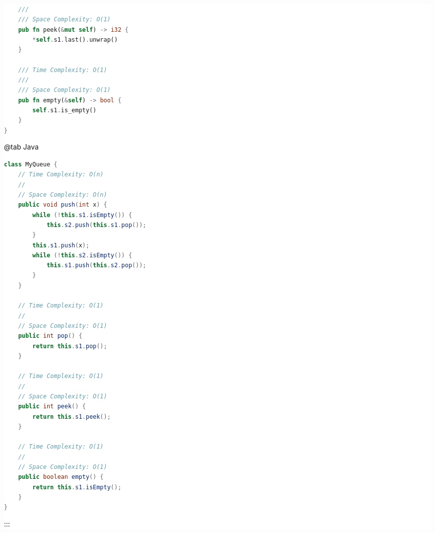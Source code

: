 ```rust
    ///
    /// Space Complexity: O(1)
    pub fn peek(&mut self) -> i32 {
        *self.s1.last().unwrap()
    }

    /// Time Complexity: O(1)
    ///
    /// Space Complexity: O(1)
    pub fn empty(&self) -> bool {
        self.s1.is_empty()
    }
}
```

@tab Java
```java
class MyQueue {
    // Time Complexity: O(n)
    //
    // Space Complexity: O(n)
    public void push(int x) {
        while (!this.s1.isEmpty()) {
            this.s2.push(this.s1.pop());
        }
        this.s1.push(x);
        while (!this.s2.isEmpty()) {
            this.s1.push(this.s2.pop());
        }
    }

    // Time Complexity: O(1)
    //
    // Space Complexity: O(1)
    public int pop() {
        return this.s1.pop();
    }

    // Time Complexity: O(1)
    //
    // Space Complexity: O(1)
    public int peek() {
        return this.s1.peek();
    }

    // Time Complexity: O(1)
    //
    // Space Complexity: O(1)
    public boolean empty() {
        return this.s1.isEmpty();
    }
}
```
:::

